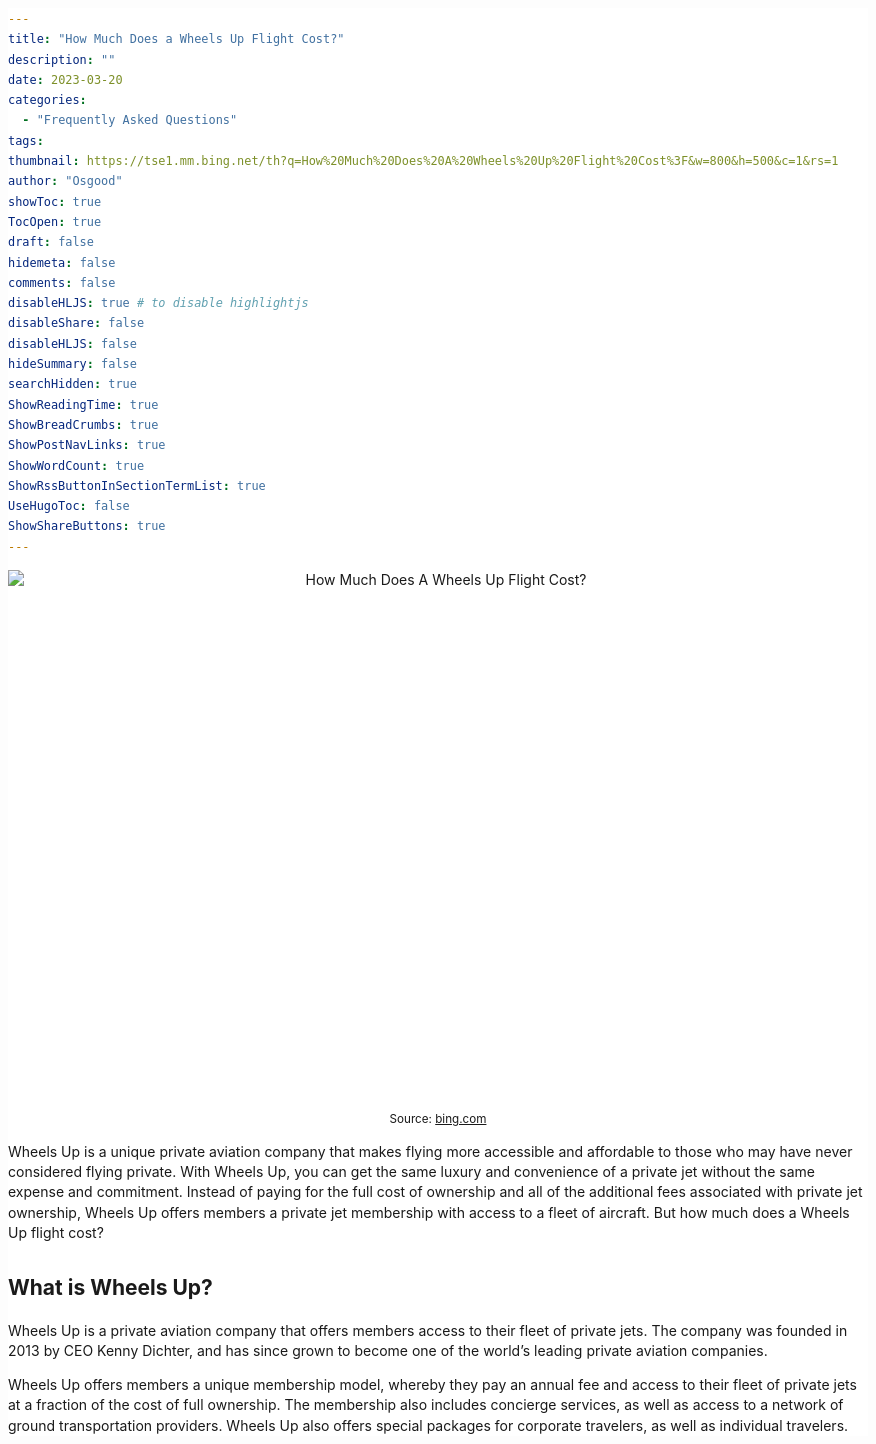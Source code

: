 ```yaml
---
title: "How Much Does a Wheels Up Flight Cost?"
description: ""
date: 2023-03-20
categories:
  - "Frequently Asked Questions" 
tags: 
thumbnail: https://tse1.mm.bing.net/th?q=How%20Much%20Does%20A%20Wheels%20Up%20Flight%20Cost%3F&w=800&h=500&c=1&rs=1
author: "Osgood"
showToc: true
TocOpen: true
draft: false
hidemeta: false
comments: false
disableHLJS: true # to disable highlightjs
disableShare: false
disableHLJS: false
hideSummary: false
searchHidden: true
ShowReadingTime: true
ShowBreadCrumbs: true
ShowPostNavLinks: true
ShowWordCount: true
ShowRssButtonInSectionTermList: true
UseHugoToc: false
ShowShareButtons: true
---
```


<center>
	<img src="https://tse1.mm.bing.net/th?q=How%20Much%20Does%20A%20Wheels%20Up%20Flight%20Cost%3F&w=800&h=500&c=1&rs=1" alt="How Much Does A Wheels Up Flight Cost?" width="800" height="500" style="display: block; width: 100%; height: auto">
	<small>Source: <a href="https://www.bing.com" rel="nofollow">bing.com</a></small>
</center>

Wheels Up is a unique private aviation company that makes flying more accessible and affordable to those who may have never considered flying private. With Wheels Up, you can get the same luxury and convenience of a private jet without the same expense and commitment. Instead of paying for the full cost of ownership and all of the additional fees associated with private jet ownership, Wheels Up offers members a private jet membership with access to a fleet of aircraft. But how much does a Wheels Up flight cost?

<h2>What is Wheels Up?</h2>

Wheels Up is a private aviation company that offers members access to their fleet of private jets. The company was founded in 2013 by CEO Kenny Dichter, and has since grown to become one of the world’s leading private aviation companies.

Wheels Up offers members a unique membership model, whereby they pay an annual fee and access to their fleet of private jets at a fraction of the cost of full ownership. The membership also includes concierge services, as well as access to a network of ground transportation providers. Wheels Up also offers special packages for corporate travelers, as well as individual travelers.
